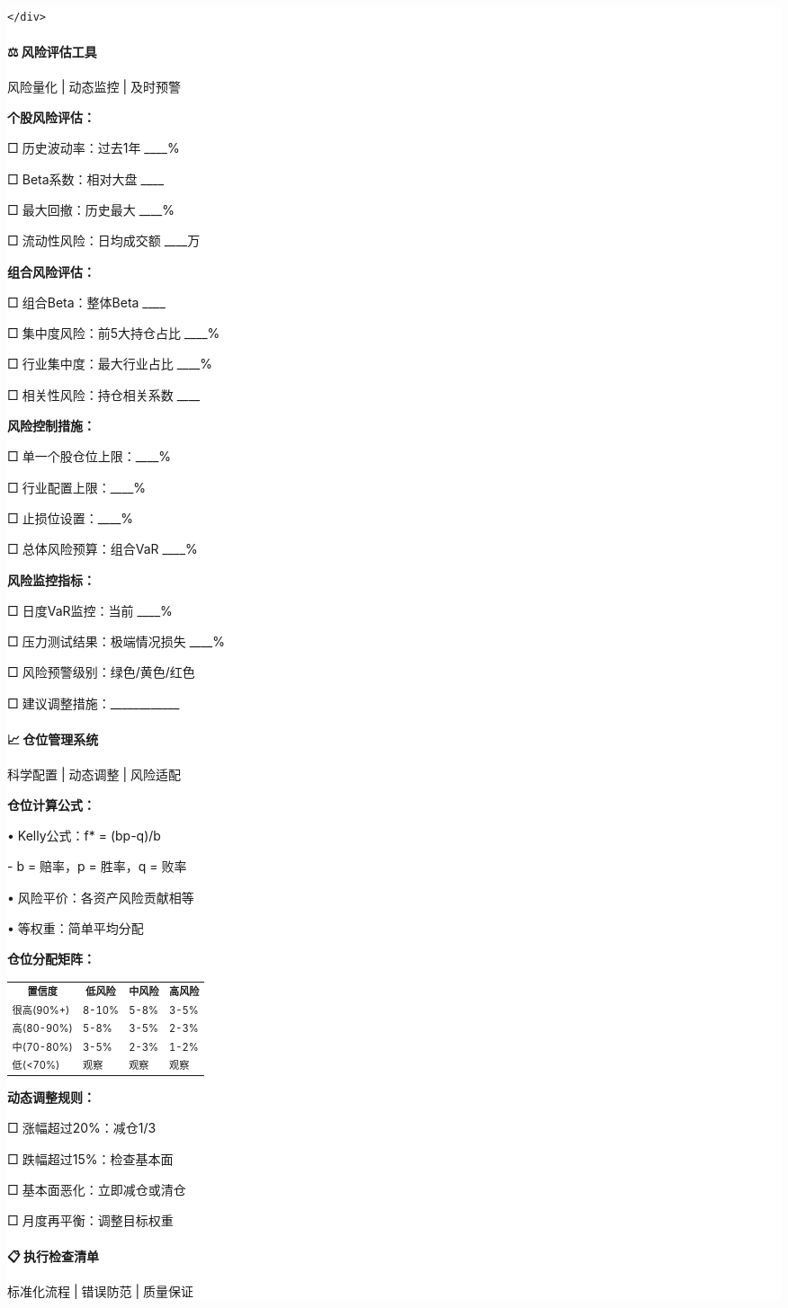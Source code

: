     </div>
<div class="status-card green">
<div class="status-header">
<h4>⚖️ 风险评估工具</h4>
<div class="status-label">风险量化 | 动态监控 | 及时预警</div>
  </div>
<div class="status-content">
<div class="risk-assessment-tool">
<p><strong>个股风险评估：</strong></p>
<p>□ 历史波动率：过去1年 ____%</p>
<p>□ Beta系数：相对大盘 ____</p>
<p>□ 最大回撤：历史最大 ____%</p>
<p>□ 流动性风险：日均成交额 ____万</p>
<p><strong>组合风险评估：</strong></p>
<p>□ 组合Beta：整体Beta ____</p>
<p>□ 集中度风险：前5大持仓占比 ____%</p>
<p>□ 行业集中度：最大行业占比 ____%</p>
<p>□ 相关性风险：持仓相关系数 ____</p>
<p><strong>风险控制措施：</strong></p>
<p>□ 单一个股仓位上限：____%</p>
<p>□ 行业配置上限：____%</p>
<p>□ 止损位设置：____%</p>
<p>□ 总体风险预算：组合VaR ____%</p>
<p><strong>风险监控指标：</strong></p>
<p>□ 日度VaR监控：当前 ____%</p>
<p>□ 压力测试结果：极端情况损失 ____%</p>
<p>□ 风险预警级别：绿色/黄色/红色</p>
<p>□ 建议调整措施：____________</p>
</div>
</div>
</div>
<div class="status-card yellow">
<div class="status-header">
<h4>📈 仓位管理系统</h4>
<div class="status-label">科学配置 | 动态调整 | 风险适配</div>
</div>
<div class="status-content">
<div class="position-management">
<p><strong>仓位计算公式：</strong></p>
<p>• Kelly公式：f* = (bp-q)/b</p>
<p>  - b = 赔率，p = 胜率，q = 败率</p>
<p>• 风险平价：各资产风险贡献相等</p>
<p>• 等权重：简单平均分配</p>
<p><strong>仓位分配矩阵：</strong></p>
<table style="font-size: 0.8em; width: 100%;">
<tr><th>置信度</th><th>低风险</th><th>中风险</th><th>高风险</th></tr>
<tr><td>很高(90%+)</td><td>8-10%</td><td>5-8%</td><td>3-5%</td></tr>
<tr><td>高(80-90%)</td><td>5-8%</td><td>3-5%</td><td>2-3%</td></tr>
<tr><td>中(70-80%)</td><td>3-5%</td><td>2-3%</td><td>1-2%</td></tr>
<tr><td>低(<70%)</td><td>观察</td><td>观察</td><td>观察</td></tr>
</table>
<p><strong>动态调整规则：</strong></p>
<p>□ 涨幅超过20%：减仓1/3</p>
<p>□ 跌幅超过15%：检查基本面</p>
<p>□ 基本面恶化：立即减仓或清仓</p>
<p>□ 月度再平衡：调整目标权重</p>
</div>
</div>
</div>
<div class="status-card purple">
<div class="status-header">
<h4>📋 执行检查清单</h4>
<div class="status-label">标准化流程 | 错误防范 | 质量保证</div>
</div>